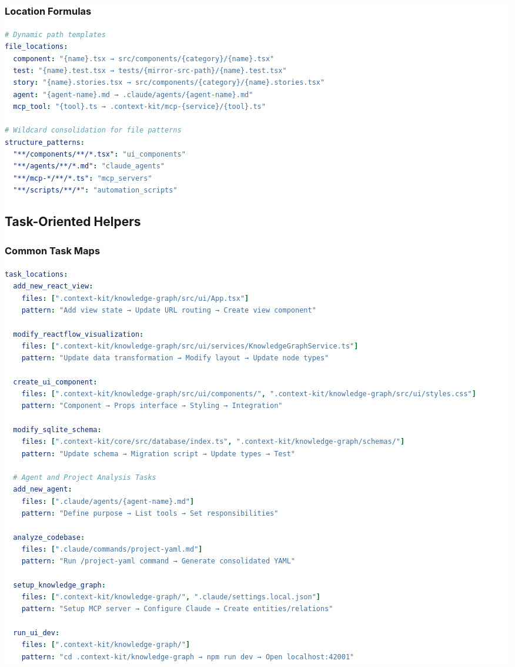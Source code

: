 ### Location Formulas
```yaml
# Dynamic path templates
file_locations:
  component: "{name}.tsx → src/components/{category}/{name}.tsx"
  test: "{name}.test.tsx → tests/{mirror-src-path}/{name}.test.tsx"
  story: "{name}.stories.tsx → src/components/{category}/{name}.stories.tsx"
  agent: "{agent-name}.md → .claude/agents/{agent-name}.md"
  mcp_tool: "{tool}.ts → .context-kit/mcp-{service}/{tool}.ts"

# Wildcard consolidation for file patterns
structure_patterns:
  "**/components/**/*.tsx": "ui_components"
  "**/agents/**/*.md": "claude_agents"
  "**/mcp-*/**/*.ts": "mcp_servers"
  "**/scripts/**/*": "automation_scripts"
```

## Task-Oriented Helpers

### Common Task Maps
```yaml
task_locations:
  add_new_react_view:
    files: [".context-kit/knowledge-graph/src/ui/App.tsx"]
    pattern: "Add view state → Update URL routing → Create view component"

  modify_reactflow_visualization:
    files: [".context-kit/knowledge-graph/src/ui/services/KnowledgeGraphService.ts"]
    pattern: "Update data transformation → Modify layout → Update node types"

  create_ui_component:
    files: [".context-kit/knowledge-graph/src/ui/components/", ".context-kit/knowledge-graph/src/ui/styles.css"]
    pattern: "Component → Props interface → Styling → Integration"

  modify_sqlite_schema:
    files: [".context-kit/core/src/database/index.ts", ".context-kit/knowledge-graph/schemas/"]
    pattern: "Update schema → Migration script → Update types → Test"

  # Agent and Project Analysis Tasks
  add_new_agent:
    files: [".claude/agents/{agent-name}.md"]
    pattern: "Define purpose → List tools → Set responsibilities"

  analyze_codebase:
    files: [".claude/commands/project-yaml.md"]
    pattern: "Run /project-yaml command → Generate consolidated YAML"

  setup_knowledge_graph:
    files: [".context-kit/knowledge-graph/", ".claude/settings.local.json"]
    pattern: "Setup MCP server → Configure Claude → Create entities/relations"

  run_ui_dev:
    files: [".context-kit/knowledge-graph/"]
    pattern: "cd .context-kit/knowledge-graph → npm run dev → Open localhost:42001"
```
